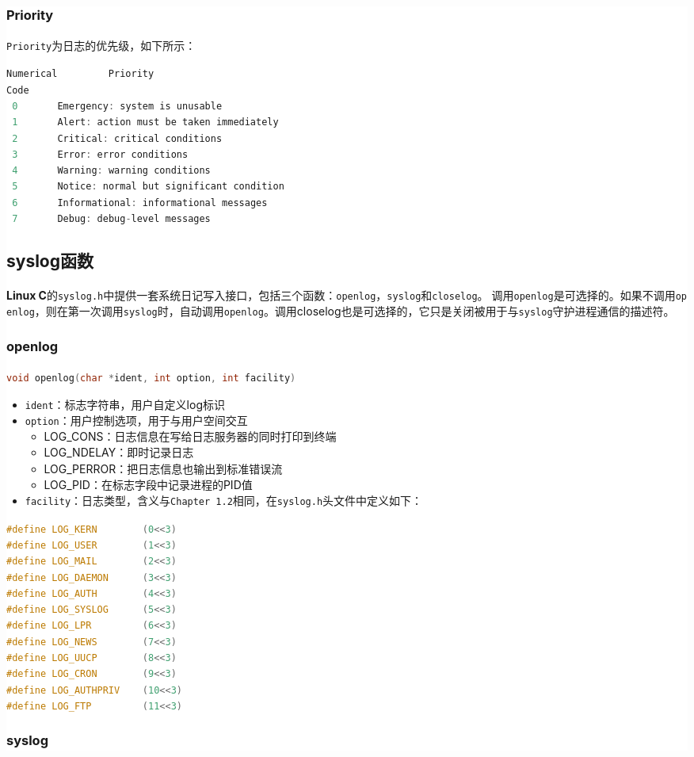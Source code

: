 ### Priority

`Priority`为日志的优先级，如下所示：

```c
Numerical         Priority
Code
 0       Emergency: system is unusable
 1       Alert: action must be taken immediately
 2       Critical: critical conditions
 3       Error: error conditions
 4       Warning: warning conditions
 5       Notice: normal but significant condition
 6       Informational: informational messages
 7       Debug: debug-level messages
```

## syslog函数

**Linux C**的`syslog.h`中提供一套系统日记写入接口，包括三个函数：`openlog`，`syslog`和`closelog`。
调用`openlog`是可选择的。如果不调用`openlog`，则在第一次调用`syslog`时，自动调用`openlog`。调用closelog也是可选择的，它只是关闭被用于与`syslog`守护进程通信的描述符。

### openlog

```c
void openlog(char *ident, int option, int facility)
```

- `ident`：标志字符串，用户自定义log标识
- `option`：用户控制选项，用于与用户空间交互
  - LOG_CONS：日志信息在写给日志服务器的同时打印到终端
  - LOG_NDELAY：即时记录日志
  - LOG_PERROR：把日志信息也输出到标准错误流
  - LOG_PID：在标志字段中记录进程的PID值
- `facility`：日志类型，含义与`Chapter 1.2`相同，在`syslog.h`头文件中定义如下：

```c
#define LOG_KERN        (0<<3)  
#define LOG_USER        (1<<3)  
#define LOG_MAIL        (2<<3)  
#define LOG_DAEMON      (3<<3)  
#define LOG_AUTH        (4<<3)  
#define LOG_SYSLOG      (5<<3)  
#define LOG_LPR         (6<<3)  
#define LOG_NEWS        (7<<3)  
#define LOG_UUCP        (8<<3)  
#define LOG_CRON        (9<<3)  
#define LOG_AUTHPRIV    (10<<3)
#define LOG_FTP         (11<<3)
```

### syslog
